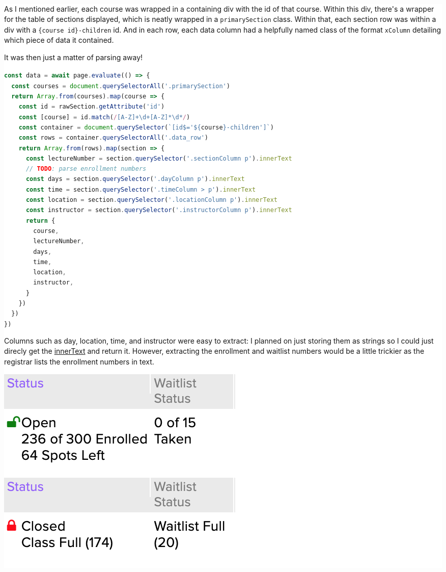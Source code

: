 As I mentioned earlier, each course was wrapped in a containing div with the id of that course. Within this div, there's a wrapper for the table of sections displayed, which is neatly wrapped in a `primarySection` class. Within that, each section row was within a div with a `{course id}-children` id. And in each row, each data column had a helpfully named class of the format `xColumn` detailing which piece of data it contained.

It was then just a matter of parsing away!

```javascript
const data = await page.evaluate(() => {
  const courses = document.querySelectorAll('.primarySection')
  return Array.from(courses).map(course => {
    const id = rawSection.getAttribute('id')
    const [course] = id.match(/[A-Z]+\d+[A-Z]*\d*/)
    const container = document.querySelector(`[id$='${course}-children']`)
    const rows = container.querySelectorAll('.data_row')
    return Array.from(rows).map(section => {
      const lectureNumber = section.querySelector('.sectionColumn p').innerText
      // TODO: parse enrollment numbers
      const days = section.querySelector('.dayColumn p').innerText
      const time = section.querySelector('.timeColumn > p').innerText
      const location = section.querySelector('.locationColumn p').innerText
      const instructor = section.querySelector('.instructorColumn p').innerText
      return {
        course,
        lectureNumber,
        days,
        time,
        location,
        instructor,
      }
    })
  })
})
```

Columns such as day, location, time, and instructor were easy to extract: I planned on just storing them as strings so I could just direcly get the [innerText](https://developer.mozilla.org/en-US/docs/Web/API/HTMLElement/innerText) and return it. However, extracting the enrollment and waitlist numbers would be a little trickier as the registrar lists the enrollment numbers in text.

![Open and ready for students!](./open.png)

![Closed, good luck getting in.](./closed.png)


[^1]: Funnily enough, as I was working on this project, the Daily Bruin's Data Blog did a [similar scraping project](https://stack.dailybruin.com/2020/02/05/class-fill-ups/). However, I think my data is better for a few reasons: it differentiates courses by time and professor, tracks graduate level classes, and has been scraping for a longer period of time.
[^2]: I asked the Registrar's Office if they keep any enrollment trend statistics. They snapshot enrollment changes at the end of weeks 3 and 8 of the quarter, but don't do any tracking of how many/which classes fill up during first vs. second enrollment passes.
[^3]: Full disclosure, I previously interned at Datadog.
[^4]: There's also a private list of classes available at [my.ucla.edu](http://my.ucla.edu/) that's updated more frequently, but I figured that an hour resolution on enrollment data was a good place to start and would make my job easier.
[^5]: The Department of Asian Languages and Culturses [offers](https://www.alc.ucla.edu/undergraduate/languages-offered/) courses in Chinese, Japanese, Korean, Filipino, Hindi-Urdu, Indonesian, Thai and Vietnamese, if you were curious.
[^6]: The Stack article mentioned previously, "How Quickly Do Classes Fill Up?", also used Selenium to scrape their data. One of the authors, Andrew, later told me it took them about 30 minutes to completely scrape all of the courses from start to finish.
[^7]: This later turned out to be a false assumption, but we'll get there in part two.
[^8]: Although this is apparently changing in Requests 3, which I haven't tried at all and is still experimental as of writing this.
[^9]: My only experience writing async Python code before this project when I had to [develop a proxy herd for my programming languages class](http://web.cs.ucla.edu/classes/winter18/cs131/hw/pr.html). Funnily enough, in the [project report](/cs131-async-python-report.pdf), I wrote: "I see the async module in Python as a very good step forward, but think that as of now, the ecosystem needs a little longer to grow and stabilize before writing code with it can become enjoyable." Although the statement is two years old now, I think it still holds true.
[^10]: You may be wondering why I didn't fetch the first page with `CoursesTitleView`. The main reason is that the endpoint doesn't provide a page count, which meant I wouldn't know how many additional pages to request.
[^11]: Once I decided to deploy my scraper as Lambda functions, I think much of the appeal of Go's concurrency features becomes moot as multiple functions can run simultaneously, removing the need for concurrency from the language. I'll talk about this more in part two.